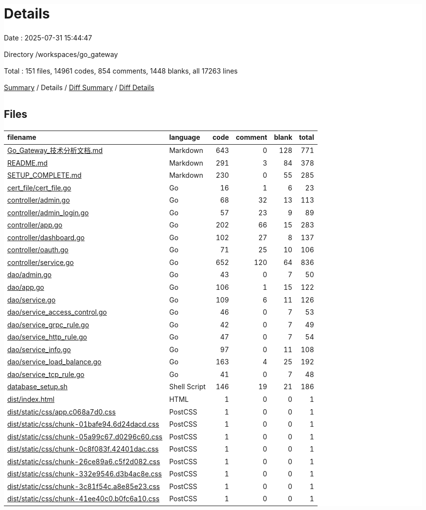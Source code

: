 # Details

Date : 2025-07-31 15:44:47

Directory /workspaces/go_gateway

Total : 151 files,  14961 codes, 854 comments, 1448 blanks, all 17263 lines

[Summary](results.md) / Details / [Diff Summary](diff.md) / [Diff Details](diff-details.md)

## Files
| filename | language | code | comment | blank | total |
| :--- | :--- | ---: | ---: | ---: | ---: |
| [Go\_Gateway\_技术分析文档.md](/Go_Gateway_%E6%8A%80%E6%9C%AF%E5%88%86%E6%9E%90%E6%96%87%E6%A1%A3.md) | Markdown | 643 | 0 | 128 | 771 |
| [README.md](/README.md) | Markdown | 291 | 3 | 84 | 378 |
| [SETUP\_COMPLETE.md](/SETUP_COMPLETE.md) | Markdown | 230 | 0 | 55 | 285 |
| [cert\_file/cert\_file.go](/cert_file/cert_file.go) | Go | 16 | 1 | 6 | 23 |
| [controller/admin.go](/controller/admin.go) | Go | 68 | 32 | 13 | 113 |
| [controller/admin\_login.go](/controller/admin_login.go) | Go | 57 | 23 | 9 | 89 |
| [controller/app.go](/controller/app.go) | Go | 202 | 66 | 15 | 283 |
| [controller/dashboard.go](/controller/dashboard.go) | Go | 102 | 27 | 8 | 137 |
| [controller/oauth.go](/controller/oauth.go) | Go | 71 | 25 | 10 | 106 |
| [controller/service.go](/controller/service.go) | Go | 652 | 120 | 64 | 836 |
| [dao/admin.go](/dao/admin.go) | Go | 43 | 0 | 7 | 50 |
| [dao/app.go](/dao/app.go) | Go | 106 | 1 | 15 | 122 |
| [dao/service.go](/dao/service.go) | Go | 109 | 6 | 11 | 126 |
| [dao/service\_access\_control.go](/dao/service_access_control.go) | Go | 46 | 0 | 7 | 53 |
| [dao/service\_grpc\_rule.go](/dao/service_grpc_rule.go) | Go | 42 | 0 | 7 | 49 |
| [dao/service\_http\_rule.go](/dao/service_http_rule.go) | Go | 47 | 0 | 7 | 54 |
| [dao/service\_info.go](/dao/service_info.go) | Go | 97 | 0 | 11 | 108 |
| [dao/service\_load\_balance.go](/dao/service_load_balance.go) | Go | 163 | 4 | 25 | 192 |
| [dao/service\_tcp\_rule.go](/dao/service_tcp_rule.go) | Go | 41 | 0 | 7 | 48 |
| [database\_setup.sh](/database_setup.sh) | Shell Script | 146 | 19 | 21 | 186 |
| [dist/index.html](/dist/index.html) | HTML | 1 | 0 | 0 | 1 |
| [dist/static/css/app.c068a7d0.css](/dist/static/css/app.c068a7d0.css) | PostCSS | 1 | 0 | 0 | 1 |
| [dist/static/css/chunk-01bafe94.6d24dacd.css](/dist/static/css/chunk-01bafe94.6d24dacd.css) | PostCSS | 1 | 0 | 0 | 1 |
| [dist/static/css/chunk-05a99c67.d0296c60.css](/dist/static/css/chunk-05a99c67.d0296c60.css) | PostCSS | 1 | 0 | 0 | 1 |
| [dist/static/css/chunk-0c8f083f.42401dac.css](/dist/static/css/chunk-0c8f083f.42401dac.css) | PostCSS | 1 | 0 | 0 | 1 |
| [dist/static/css/chunk-26ce89a6.c5f2d082.css](/dist/static/css/chunk-26ce89a6.c5f2d082.css) | PostCSS | 1 | 0 | 0 | 1 |
| [dist/static/css/chunk-332e9546.d3b4ac8e.css](/dist/static/css/chunk-332e9546.d3b4ac8e.css) | PostCSS | 1 | 0 | 0 | 1 |
| [dist/static/css/chunk-3c81f54c.a8e85e23.css](/dist/static/css/chunk-3c81f54c.a8e85e23.css) | PostCSS | 1 | 0 | 0 | 1 |
| [dist/static/css/chunk-41ee40c0.b0fc6a10.css](/dist/static/css/chunk-41ee40c0.b0fc6a10.css) | PostCSS | 1 | 0 | 0 | 1 |